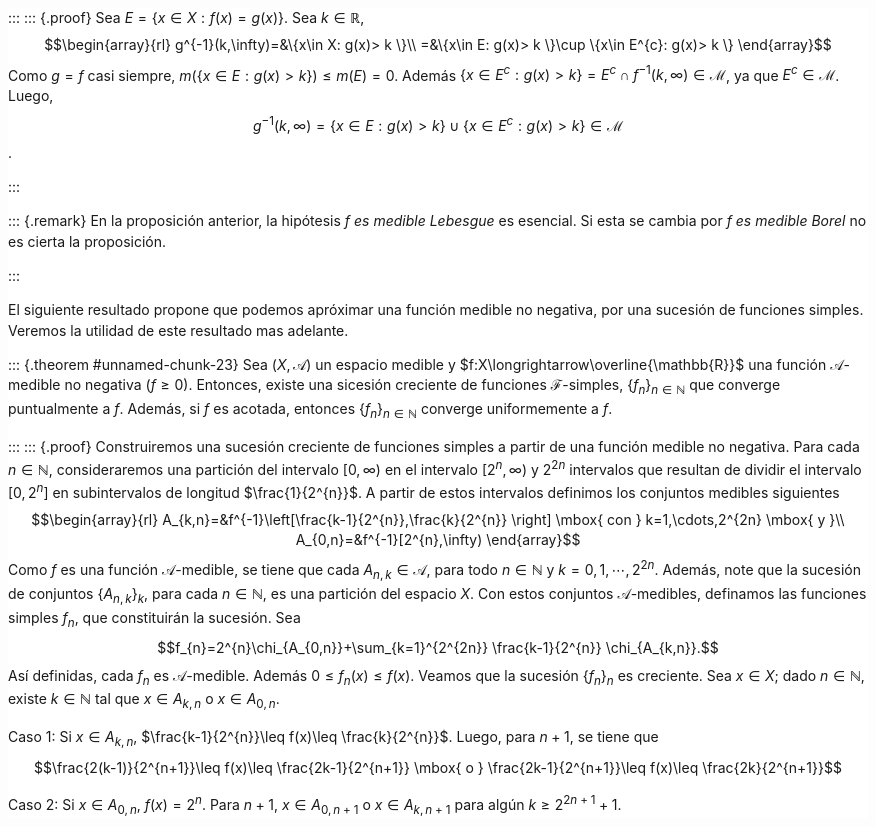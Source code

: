 :::
::: {.proof}
Sea $E=\{x\in X: f(x)=g(x)\}$. Sea $k\in\mathbb{R}$, 
	$$\begin{array}{rl}
	g^{-1}(k,\infty)=&\{x\in X: g(x)> k \}\\
	=&\{x\in E: g(x)> k \}\cup \{x\in E^{c}: g(x)> k \}
	\end{array}$$
	Como $g=f$ casi siempre, $m(\{x\in E: g(x)> k \})\leq m(E)=0$. Además $\{x\in E^{c}: g(x)> k \}=E^{c}\cap f^{-1}(k,\infty)\in\mathcal{M}$, ya que $E^{c}\in\mathcal{M}$. Luego, $$	g^{-1}(k,\infty)=\{x\in E: g(x)> k \}\cup \{x\in E^{c}: g(x)> k \}\in\mathcal{M}$$.

:::

::: {.remark}
En la proposición anterior, la hipótesis *$f$ es medible Lebesgue* es esencial. Si esta se cambia por *$f$ es medible Borel* no es cierta la proposición.

:::

El siguiente resultado propone que podemos apróximar una función medible no negativa, por una sucesión de funciones simples. Veremos la utilidad de este resultado mas adelante.

::: {.theorem #unnamed-chunk-23}
Sea $(X,\mathcal{A})$ un espacio medible y $f:X\longrightarrow\overline{\mathbb{R}}$ una función $\mathcal{A}$-medible no negativa ($f\geq 0$). Entonces, existe una sicesión creciente de funciones $\mathcal{F}$-simples, $\{f_{n} \}_{n\in\mathbb{N}}$ que converge puntualmente a $f$. Además, si $f$ es acotada, entonces $\{f_{n} \}_{n\in\mathbb{N}}$ converge uniformemente a $f$.

:::
::: {.proof}
Construiremos una sucesión creciente de funciones simples a partir de una función medible no negativa. Para cada $n\in\mathbb{N}$, consideraremos una partición del intervalo $[0,\infty)$ en el intervalo $[2^{n},\infty)$ y $2^{2n}$ intervalos que resultan de dividir el intervalo $[0,2^{n}]$ en  subintervalos de longitud $\frac{1}{2^{n}}$. A partir de estos intervalos definimos los conjuntos medibles siguientes
	$$\begin{array}{rl}
	A_{k,n}=&f^{-1}\left[\frac{k-1}{2^{n}},\frac{k}{2^{n}} \right] \mbox{ con } k=1,\cdots,2^{2n} \mbox{ y }\\
	A_{0,n}=&f^{-1}[2^{n},\infty)
	\end{array}$$
Como $f$ es una función $\mathcal{A}$-medible, se tiene que cada $A_{n,k}\in\mathcal{A}$, para todo $n\in\mathbb{N}$ y $k=0,1,\cdots,2^{2n}$. Además, note que la sucesión de conjuntos $\{A_{n,k} \}_{k}$, para cada $n\in\mathbb{N}$, es una partición del espacio $X$. Con estos conjuntos $\mathcal{A}$-medibles, definamos las funciones simples $f_{n}$, que constituirán la sucesión. Sea $$f_{n}=2^{n}\chi_{A_{0,n}}+\sum_{k=1}^{2^{2n}} \frac{k-1}{2^{n}} \chi_{A_{k,n}}.$$
Así definidas, cada $f_{n}$ es $\mathcal{A}$-medible. Además $0\leq f_{n}(x)\leq f(x)$. Veamos que la sucesión $\{f_{n} \}_{n}$ es creciente. Sea $x\in X$; dado $n\in\mathbb{N}$, existe $k\in\mathbb{N}$ tal que $x\in A_{k,n}$ o $x\in A_{0,n}$.

Caso 1: Si $x\in A_{k,n}$, $\frac{k-1}{2^{n}}\leq f(x)\leq \frac{k}{2^{n}}$. Luego, para $n+1$, se tiene que $$\frac{2(k-1)}{2^{n+1}}\leq f(x)\leq \frac{2k-1}{2^{n+1}} \mbox{ o } \frac{2k-1}{2^{n+1}}\leq f(x)\leq \frac{2k}{2^{n+1}}$$
  
Caso 2: Si $x\in A_{0,n}$, $f(x)=2^{n}$. Para $n+1$, $x\in A_{0,n+1}$ o $x\in A_{k,n+1}$ para algún $k\geq 2^{2n+1}+1$.
